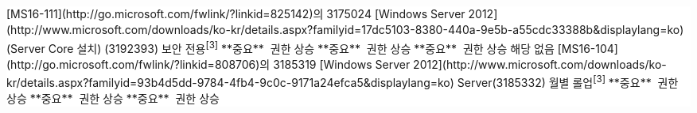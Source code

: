 </td>
<td style="border:1px solid black;">
[MS16-111](http://go.microsoft.com/fwlink/?linkid=825142)의 3175024

</td>
</tr>
<tr>
<td style="border:1px solid black;">
[Windows Server 2012](http://www.microsoft.com/downloads/ko-kr/details.aspx?familyid=17dc5103-8380-440a-9e5b-a55cdc33388b&displaylang=ko)(Server Core 설치)  
(3192393)  
보안 전용<sup>[3]</sup>

</td>
<td style="border:1px solid black;">
**중요**   
권한 상승

</td>
<td style="border:1px solid black;">
**중요**   
권한 상승

</td>
<td style="border:1px solid black;">
**중요**   
권한 상승

</td>
<td style="border:1px solid black;">
해당 없음

</td>
<td style="border:1px solid black;">
[MS16-104](http://go.microsoft.com/fwlink/?linkid=808706)의 3185319

</td>
</tr>
<tr>
<td style="border:1px solid black;">
[Windows Server 2012](http://www.microsoft.com/downloads/ko-kr/details.aspx?familyid=93b4d5dd-9784-4fb4-9c0c-9171a24efca5&displaylang=ko) Server(3185332)  
월별 롤업<sup>[3]</sup>

</td>
<td style="border:1px solid black;">
**중요**   
권한 상승

</td>
<td style="border:1px solid black;">
**중요**   
권한 상승

</td>
<td style="border:1px solid black;">
**중요**   
권한 상승
